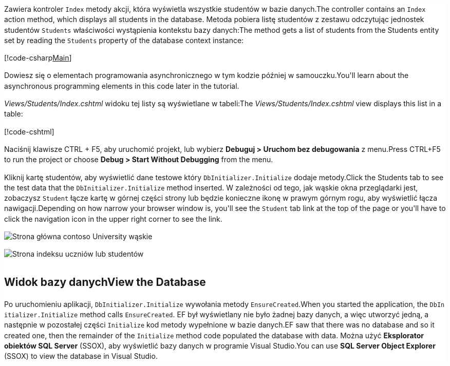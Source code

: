 <span data-ttu-id="43599-282">Zawiera kontroler `Index` metody akcji, która wyświetla wszystkie studentów w bazie danych.</span><span class="sxs-lookup"><span data-stu-id="43599-282">The controller contains an `Index` action method, which displays all students in the database.</span></span> <span data-ttu-id="43599-283">Metoda pobiera listę studentów z zestawu odczytując jednostek studentów `Students` właściwości wystąpienia kontekstu bazy danych:</span><span class="sxs-lookup"><span data-stu-id="43599-283">The method gets a list of students from the Students entity set by reading the `Students` property of the database context instance:</span></span>

[!code-csharp[Main](intro/samples/cu/Controllers/StudentsController.cs?name=snippet_ScaffoldedIndex&highlight=3)]

<span data-ttu-id="43599-284">Dowiesz się o elementach programowania asynchronicznego w tym kodzie później w samouczku.</span><span class="sxs-lookup"><span data-stu-id="43599-284">You'll learn about the asynchronous programming elements in this code later in the tutorial.</span></span>

<span data-ttu-id="43599-285">*Views/Students/Index.cshtml* widoku tej listy są wyświetlane w tabeli:</span><span class="sxs-lookup"><span data-stu-id="43599-285">The *Views/Students/Index.cshtml* view displays this list in a table:</span></span>

[!code-cshtml[](intro/samples/cu/Views/Students/Index1.cshtml)]

<span data-ttu-id="43599-286">Naciśnij klawisze CTRL + F5, aby uruchomić projekt, lub wybierz **Debuguj > Uruchom bez debugowania** z menu.</span><span class="sxs-lookup"><span data-stu-id="43599-286">Press CTRL+F5 to run the project or choose **Debug > Start Without Debugging** from the menu.</span></span>

<span data-ttu-id="43599-287">Kliknij kartę studentów, aby wyświetlić dane testowe który `DbInitializer.Initialize` dodaje metody.</span><span class="sxs-lookup"><span data-stu-id="43599-287">Click the Students tab to see the test data that the `DbInitializer.Initialize` method inserted.</span></span> <span data-ttu-id="43599-288">W zależności od tego, jak wąskie okna przeglądarki jest, zobaczysz `Student` łącze kartę w górnej części strony lub będzie konieczne ikonę w prawym górnym rogu, aby wyświetlić łącza nawigacji.</span><span class="sxs-lookup"><span data-stu-id="43599-288">Depending on how narrow your browser window is, you'll see the `Student` tab link at the top of the page or you'll have to click the navigation icon in the upper right corner to see the link.</span></span>

![Strona główna contoso University wąskie](intro/_static/home-page-narrow.png)

![Strona indeksu uczniów lub studentów](intro/_static/students-index.png)

## <a name="view-the-database"></a><span data-ttu-id="43599-291">Widok bazy danych</span><span class="sxs-lookup"><span data-stu-id="43599-291">View the Database</span></span>

<span data-ttu-id="43599-292">Po uruchomieniu aplikacji, `DbInitializer.Initialize` wywołania metody `EnsureCreated`.</span><span class="sxs-lookup"><span data-stu-id="43599-292">When you started the application, the `DbInitializer.Initialize` method calls `EnsureCreated`.</span></span> <span data-ttu-id="43599-293">EF był wyświetlany nie było żadnej bazy danych, a więc utworzyć jedną, a następnie w pozostałej części `Initialize` kod metody wypełnione w bazie danych.</span><span class="sxs-lookup"><span data-stu-id="43599-293">EF saw that there was no database and so it created one, then the remainder of the `Initialize` method code populated the database with data.</span></span> <span data-ttu-id="43599-294">Można użyć **Eksplorator obiektów SQL Server** (SSOX), aby wyświetlić bazy danych w programie Visual Studio.</span><span class="sxs-lookup"><span data-stu-id="43599-294">You can use **SQL Server Object Explorer** (SSOX) to view the database in Visual Studio.</span></span>
